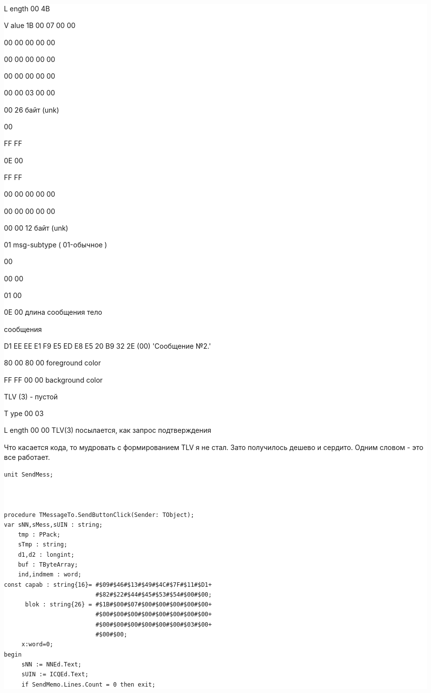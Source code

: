 L ength 00 4B

V alue 1B 00 07 00 00

00 00 00 00 00

00 00 00 00 00

00 00 00 00 00

00 00 03 00 00

00 26 байт (unk)

00  

FF FF  

0E 00  

FF FF   

00 00 00 00 00

00 00 00 00 00

00 00 12 байт (unk)

01  msg-subtype ( 01-обычное ) 

00  

00 00  

01 00  

0E 00  длина сообщения  тело

сообщения 

D1 EE EE E1 F9 E5 ED E8 E5 20 B9 32 2E (00)  \'Сообщение №2.\' 

80 00 80 00 foreground color 

FF FF 00 00 background color 

TLV (3) - пустой 

T ype 00 03 

L ength 00 00 TLV(3) посылается, как запрос подтверждения

Что касается кода, то мудровать с формированием TLV я не стал. Зато
получилось дешево и сердито. Одним словом - это все работает.

    unit SendMess; 
     
     
     
    procedure TMessageTo.SendButtonClick(Sender: TObject);
    var sNN,sMess,sUIN : string;
        tmp : PPack;
        sTmp : string;
        d1,d2 : longint;
        buf : TByteArray;
        ind,indmem : word;
    const capab : string{16}= #$09#$46#$13#$49#$4C#$7F#$11#$D1+
                              #$82#$22#$44#$45#$53#$54#$00#$00;
          blok : string{26} = #$1B#$00#$07#$00#$00#$00#$00#$00+
                              #$00#$00#$00#$00#$00#$00#$00#$00+
                              #$00#$00#$00#$00#$00#$00#$03#$00+
                              #$00#$00;
         x:word=0;
    begin
         sNN := NNEd.Text;
         sUIN := ICQEd.Text;
         if SendMemo.Lines.Count = 0 then exit;